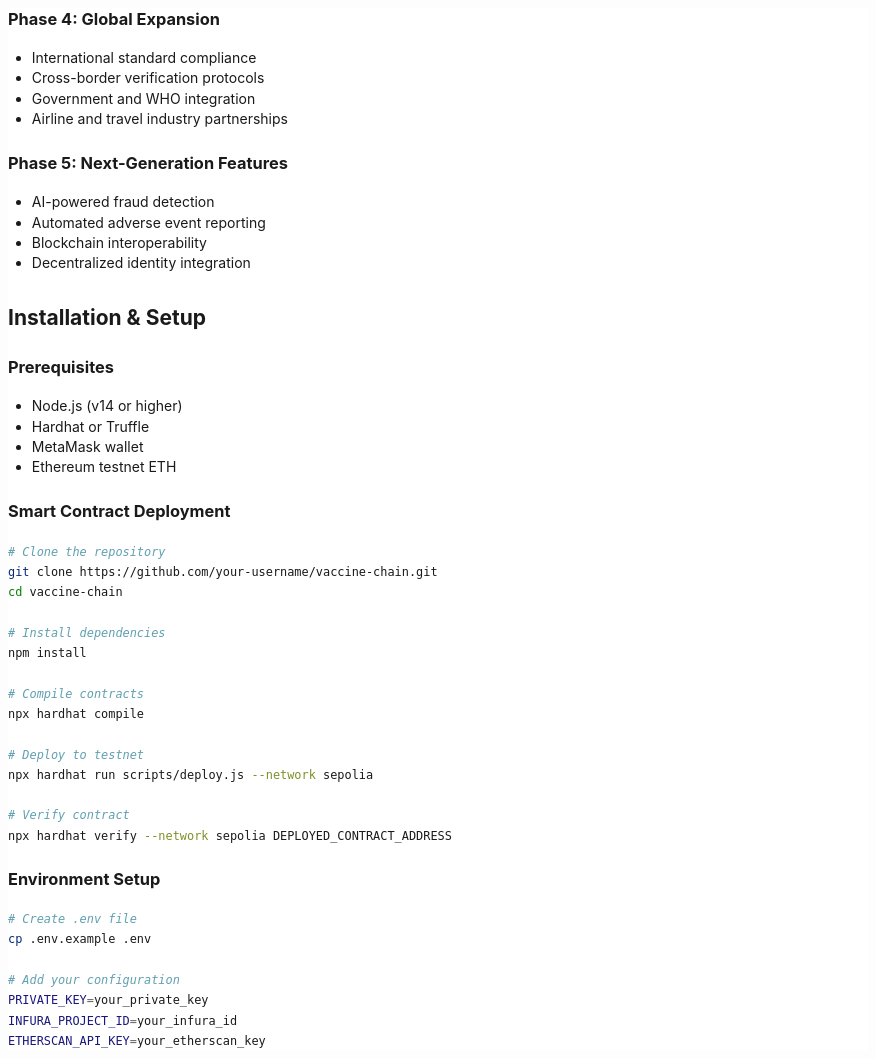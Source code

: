 ### Phase 4: Global Expansion
- International standard compliance
- Cross-border verification protocols
- Government and WHO integration
- Airline and travel industry partnerships

### Phase 5: Next-Generation Features
- AI-powered fraud detection
- Automated adverse event reporting
- Blockchain interoperability
- Decentralized identity integration

## Installation & Setup

### Prerequisites
- Node.js (v14 or higher)
- Hardhat or Truffle
- MetaMask wallet
- Ethereum testnet ETH

### Smart Contract Deployment

```bash
# Clone the repository
git clone https://github.com/your-username/vaccine-chain.git
cd vaccine-chain

# Install dependencies
npm install

# Compile contracts
npx hardhat compile

# Deploy to testnet
npx hardhat run scripts/deploy.js --network sepolia

# Verify contract
npx hardhat verify --network sepolia DEPLOYED_CONTRACT_ADDRESS
```

### Environment Setup

```bash
# Create .env file
cp .env.example .env

# Add your configuration
PRIVATE_KEY=your_private_key
INFURA_PROJECT_ID=your_infura_id
ETHERSCAN_API_KEY=your_etherscan_key
```
